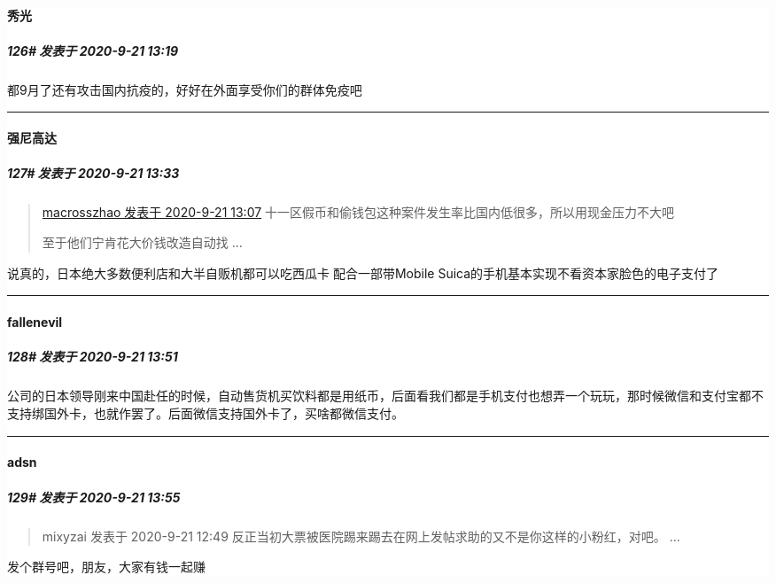 ####  秀光  
##### 126#       发表于 2020-9-21 13:19




都9月了还有攻击国内抗疫的，好好在外面享受你们的群体免疫吧







*****

####  强尼高达  
##### 127#       发表于 2020-9-21 13:33



<blockquote><a href="httphttps://bbs.saraba1st.com/2b/forum.php?mod=redirect&amp;goto=findpost&amp;pid=48803510&amp;ptid=1960921" target="_blank">macrosszhao 发表于 2020-9-21 13:07</a>
十一区假币和偷钱包这种案件发生率比国内低很多，所以用现金压力不大吧

至于他们宁肯花大价钱改造自动找 ...</blockquote>
说真的，日本绝大多数便利店和大半自贩机都可以吃西瓜卡
配合一部带Mobile Suica的手机基本实现不看资本家脸色的电子支付了







*****

####  fallenevil  
##### 128#       发表于 2020-9-21 13:51




公司的日本领导刚来中国赴任的时候，自动售货机买饮料都是用纸币，后面看我们都是手机支付也想弄一个玩玩，那时候微信和支付宝都不支持绑国外卡，也就作罢了。后面微信支持国外卡了，买啥都微信支付。







*****

####  adsn  
##### 129#       发表于 2020-9-21 13:55



<blockquote>mixyzai 发表于 2020-9-21 12:49
反正当初大票被医院踢来踢去在网上发帖求助的又不是你这样的小粉红，对吧。 ...</blockquote>
发个群号吧，朋友，大家有钱一起赚






